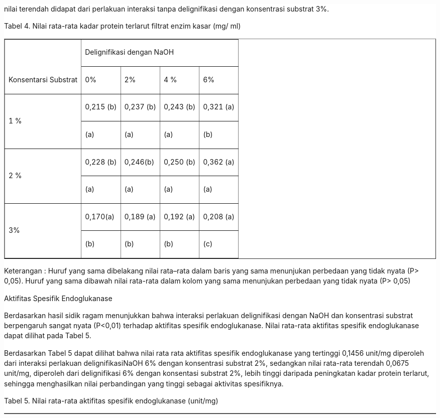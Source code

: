 <p><span class="font13">nilai terendah didapat dari perlakuan interaksi tanpa delignifikasi dengan konsentrasi substrat 3%.</span></p>
<p><span class="font7">Tabel 4. Nilai rata-rata kadar protein terlarut filtrat enzim kasar (mg/ ml)</span></p>
<table border="1">
<tr><td rowspan="2" style="vertical-align:bottom;">
<p><span class="font5">Konsentarsi Substrat</span></p></td><td colspan="4" style="vertical-align:bottom;">
<p><span class="font5">Delignifikasi dengan NaOH</span></p></td></tr>
<tr><td style="vertical-align:bottom;">
<p><span class="font5">0%</span></p></td><td style="vertical-align:bottom;">
<p><span class="font5">2%</span></p></td><td style="vertical-align:bottom;">
<p><span class="font5">4 %</span></p></td><td style="vertical-align:bottom;">
<p><span class="font5">6%</span></p></td></tr>
<tr><td rowspan="2" style="vertical-align:middle;">
<p><span class="font5">1 %</span></p></td><td style="vertical-align:bottom;">
<p><span class="font5">0,215 (b)</span></p></td><td style="vertical-align:bottom;">
<p><span class="font5">0,237 (b)</span></p></td><td style="vertical-align:bottom;">
<p><span class="font5">0,243 (b)</span></p></td><td style="vertical-align:bottom;">
<p><span class="font5">0,321 (a)</span></p></td></tr>
<tr><td style="vertical-align:top;">
<p><span class="font5">(a)</span></p></td><td style="vertical-align:top;">
<p><span class="font5">(a)</span></p></td><td style="vertical-align:top;">
<p><span class="font5">(a)</span></p></td><td style="vertical-align:top;">
<p><span class="font5">(b)</span></p></td></tr>
<tr><td rowspan="2" style="vertical-align:middle;">
<p><span class="font5">2 %</span></p></td><td style="vertical-align:bottom;">
<p><span class="font5">0,228 (b)</span></p></td><td style="vertical-align:bottom;">
<p><span class="font5">0,246(b)</span></p></td><td style="vertical-align:bottom;">
<p><span class="font5">0,250 (b)</span></p></td><td style="vertical-align:bottom;">
<p><span class="font5">0,362 (a)</span></p></td></tr>
<tr><td style="vertical-align:top;">
<p><span class="font5">(a)</span></p></td><td style="vertical-align:top;">
<p><span class="font5">(a)</span></p></td><td style="vertical-align:top;">
<p><span class="font5">(a)</span></p></td><td style="vertical-align:top;">
<p><span class="font5">(a)</span></p></td></tr>
<tr><td rowspan="2" style="vertical-align:middle;">
<p><span class="font5">3%</span></p></td><td style="vertical-align:bottom;">
<p><span class="font5">0,170(a)</span></p></td><td style="vertical-align:bottom;">
<p><span class="font5">0,189 (a)</span></p></td><td style="vertical-align:bottom;">
<p><span class="font5">0,192 (a)</span></p></td><td style="vertical-align:bottom;">
<p><span class="font5">0,208 (a)</span></p></td></tr>
<tr><td style="vertical-align:top;">
<p><span class="font5">(b)</span></p></td><td style="vertical-align:top;">
<p><span class="font5">(b)</span></p></td><td style="vertical-align:top;">
<p><span class="font5">(b)</span></p></td><td style="vertical-align:top;">
<p><span class="font5">(c)</span></p></td></tr>
</table>
<p><span class="font4">Keterangan : Huruf yang sama dibelakang nilai rata–rata dalam baris yang sama menunjukan perbedaan yang tidak nyata (P&gt; 0,05). Huruf yang sama dibawah nilai rata-rata dalam kolom yang sama menunjukan perbedaan yang tidak nyata (P&gt; 0,05)</span></p>
<p><span class="font14">Aktifitas Spesifik Endoglukanase</span></p>
<p><span class="font13">Berdasarkan hasil sidik ragam menunjukkan bahwa interaksi perlakuan delignifikasi dengan NaOH dan konsentrasi substrat berpengaruh sangat nyata (P&lt;0,01) terhadap aktifitas spesifik endoglukanase. Nilai rata-rata aktifitas spesifik endoglukanase dapat dilihat pada Tabel 5.</span></p>
<p><span class="font13">Berdasarkan Tabel 5 dapat dilihat bahwa nilai rata rata aktifitas spesifik endoglukanase yang tertinggi 0,1456 unit/mg diperoleh dari interaksi perlakuan delignifikasiNaOH 6% dengan konsentrasi substrat 2%, sedangkan nilai rata-rata terendah 0,0675 unit/mg, diperoleh dari delignifikasi 6% dengan konsentasi substrat 2%, lebih tinggi daripada peningkatan kadar protein terlarut, sehingga menghasilkan nilai perbandingan yang tinggi sebagai aktivitas spesifiknya.</span></p>
<p><span class="font7">Tabel 5. Nilai rata-rata aktifitas spesifik endoglukanase (unit/mg)</span></p>
<table border="1">